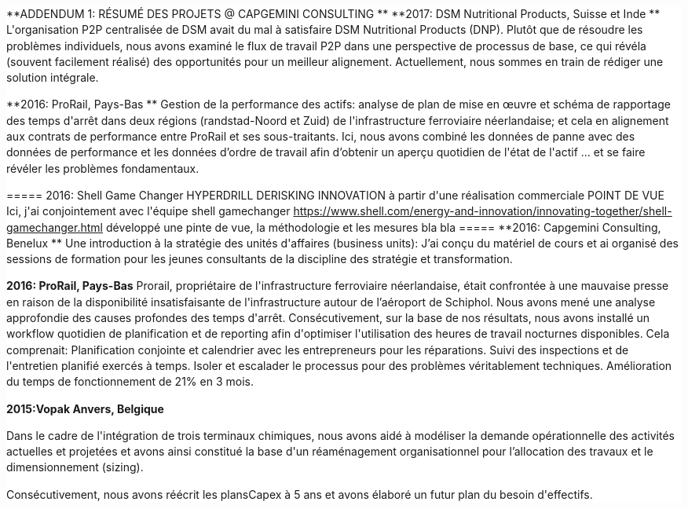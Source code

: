 **ADDENDUM 1: RÉSUMÉ DES PROJETS @ CAPGEMINI
CONSULTING
**
**2017: DSM Nutritional Products, Suisse et Inde
**
L'organisation P2P centralisée de DSM avait du mal à satisfaire DSM Nutritional
Products (DNP). Plutôt que de résoudre les problèmes individuels, nous avons
examiné le flux de travail P2P dans une perspective de processus de base, ce
qui révéla (souvent facilement réalisé) des opportunités pour un meilleur
alignement. Actuellement, nous sommes en train de rédiger une solution
intégrale.

**2016: ProRail, Pays-Bas
**
Gestion de la performance des actifs: analyse de plan de mise en œuvre et schéma
de rapportage des temps d'arrêt dans deux régions (randstad-Noord et Zuid) de
l'infrastructure ferroviaire néerlandaise; et cela en alignement aux contrats
de performance entre ProRail et ses sous-traitants.
Ici, nous avons combiné les données de panne avec des données de performance et
les données d’ordre de travail afin d’obtenir un aperçu quotidien de l'état de
l'actif ... et se faire révéler les problèmes fondamentaux. 

===== 2016: Shell Game Changer HYPERDRILL
DERISKING INNOVATION à partir d'une réalisation commerciale POINT DE VUE
Ici, j'ai conjointement avec l'équipe shell gamechanger https://www.shell.com/energy-and-innovation/innovating-together/shell-gamechanger.html
développé une pinte de vue, la méthodologie et les mesures bla bla =====
**2016: Capgemini Consulting, Benelux
**
Une introduction à la stratégie des unités d'affaires (business units): J’ai
conçu du matériel de cours et ai organisé des sessions de formation pour les
jeunes consultants de la discipline des stratégie et transformation.

**2016: ProRail, Pays-Bas**
Prorail, propriétaire de l'infrastructure ferroviaire néerlandaise, était
confrontée à une mauvaise presse en raison de la disponibilité insatisfaisante
de l'infrastructure autour de l’aéroport de Schiphol. Nous avons mené une
analyse approfondie des causes profondes des temps d'arrêt. Consécutivement,
sur la base de nos résultats, nous avons installé un workflow quotidien de
planification et de reporting afin d'optimiser l'utilisation des heures de
travail nocturnes disponibles. Cela comprenait: Planification conjointe et
calendrier avec les entrepreneurs pour les réparations. Suivi des inspections
et de l'entretien planifié exercés à temps. Isoler et escalader le processus
pour des problèmes véritablement techniques. Amélioration du temps de
fonctionnement de 21% en 3 mois.

**2015:Vopak Anvers, Belgique**

Dans le cadre de l'intégration de trois terminaux chimiques, nous avons aidé à
modéliser la demande opérationnelle des activités actuelles et projetées et avons
ainsi constitué la base d'un réaménagement organisationnel pour l’allocation
des travaux et le dimensionnement (sizing).

 Consécutivement, nous avons réécrit les plansCapex à 5 ans et avons élaboré un futur plan du besoin d'effectifs.
